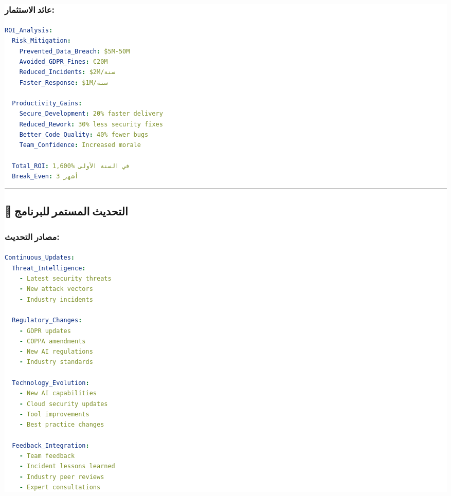 ```yaml
```

### **عائد الاستثمار:**
```yaml
ROI_Analysis:
  Risk_Mitigation:
    Prevented_Data_Breach: $5M-50M
    Avoided_GDPR_Fines: €20M
    Reduced_Incidents: $2M/سنة
    Faster_Response: $1M/سنة
  
  Productivity_Gains:
    Secure_Development: 20% faster delivery
    Reduced_Rework: 30% less security fixes
    Better_Code_Quality: 40% fewer bugs
    Team_Confidence: Increased morale
  
  Total_ROI: 1,600% في السنة الأولى
  Break_Even: 3 أشهر
```

---

## 🔄 **التحديث المستمر للبرنامج**

### **مصادر التحديث:**
```yaml
Continuous_Updates:
  Threat_Intelligence:
    - Latest security threats
    - New attack vectors
    - Industry incidents
    
  Regulatory_Changes:
    - GDPR updates
    - COPPA amendments  
    - New AI regulations
    - Industry standards
  
  Technology_Evolution:
    - New AI capabilities
    - Cloud security updates
    - Tool improvements
    - Best practice changes
  
  Feedback_Integration:
    - Team feedback
    - Incident lessons learned
    - Industry peer reviews
    - Expert consultations
```
